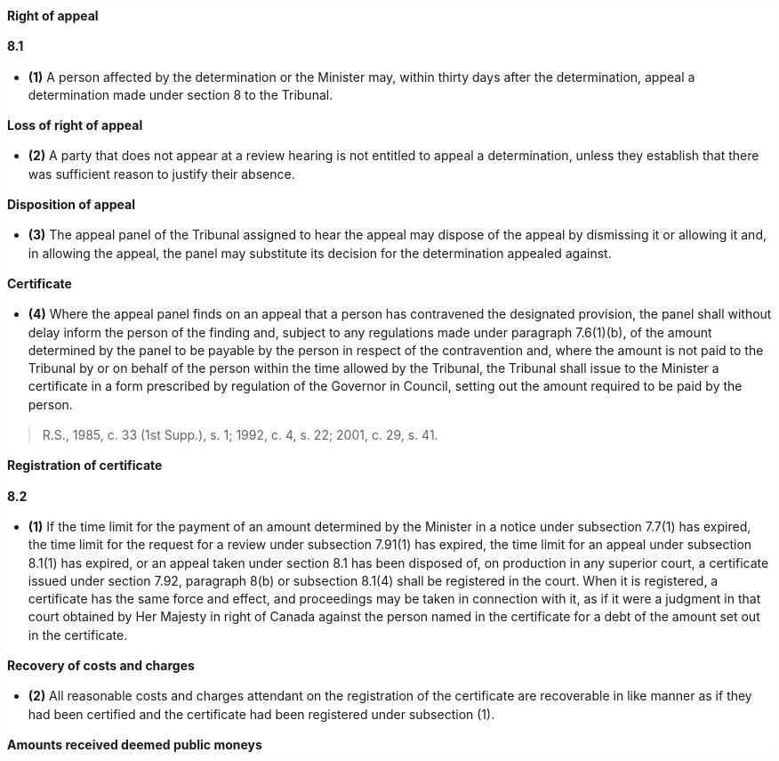 



**Right of appeal**

**8.1** 

- **(1)** A person affected by the determination or the Minister may, within thirty days after the determination, appeal a determination made under section 8 to the Tribunal.

**Loss of right of appeal**

- **(2)** A party that does not appear at a review hearing is not entitled to appeal a determination, unless they establish that there was sufficient reason to justify their absence.

**Disposition of appeal**

- **(3)** The appeal panel of the Tribunal assigned to hear the appeal may dispose of the appeal by dismissing it or allowing it and, in allowing the appeal, the panel may substitute its decision for the determination appealed against.

**Certificate**

- **(4)** Where the appeal panel finds on an appeal that a person has contravened the designated provision, the panel shall without delay inform the person of the finding and, subject to any regulations made under paragraph 7.6(1)(b), of the amount determined by the panel to be payable by the person in respect of the contravention and, where the amount is not paid to the Tribunal by or on behalf of the person within the time allowed by the Tribunal, the Tribunal shall issue to the Minister a certificate in a form prescribed by regulation of the Governor in Council, setting out the amount required to be paid by the person.
> R.S., 1985, c. 33 (1st Supp.), s. 1; 1992, c. 4, s. 22; 2001, c. 29, s. 41.





**Registration of certificate**

**8.2** 

- **(1)** If the time limit for the payment of an amount determined by the Minister in a notice under subsection 7.7(1) has expired, the time limit for the request for a review under subsection 7.91(1) has expired, the time limit for an appeal under subsection 8.1(1) has expired, or an appeal taken under section 8.1 has been disposed of, on production in any superior court, a certificate issued under section 7.92, paragraph 8(b) or subsection 8.1(4) shall be registered in the court. When it is registered, a certificate has the same force and effect, and proceedings may be taken in connection with it, as if it were a judgment in that court obtained by Her Majesty in right of Canada against the person named in the certificate for a debt of the amount set out in the certificate.

**Recovery of costs and charges**

- **(2)** All reasonable costs and charges attendant on the registration of the certificate are recoverable in like manner as if they had been certified and the certificate had been registered under subsection (1).

**Amounts received deemed public moneys**

